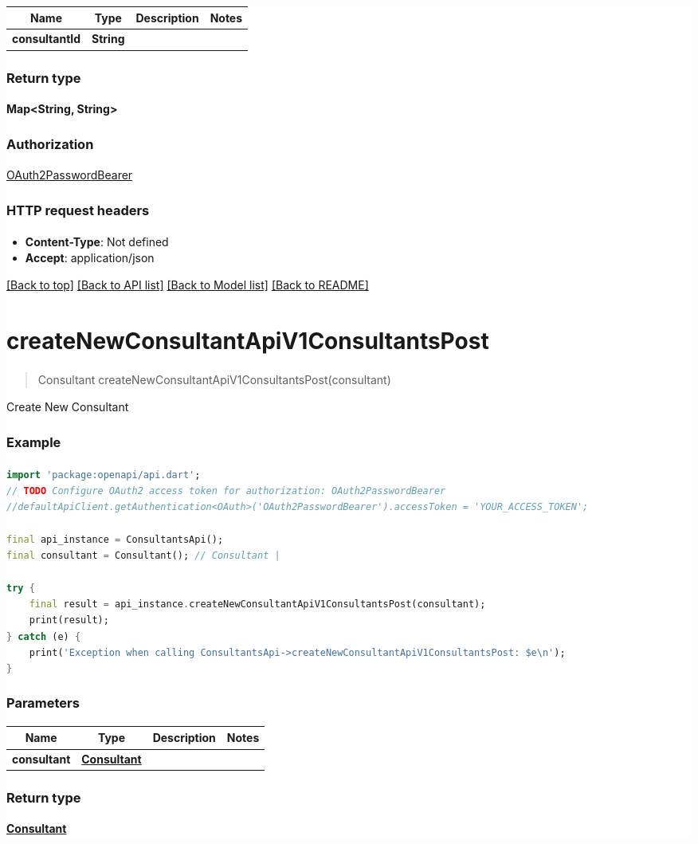 Name | Type | Description  | Notes
------------- | ------------- | ------------- | -------------
 **consultantId** | **String**|  | 

### Return type

**Map<String, String>**

### Authorization

[OAuth2PasswordBearer](../README.md#OAuth2PasswordBearer)

### HTTP request headers

 - **Content-Type**: Not defined
 - **Accept**: application/json

[[Back to top]](#) [[Back to API list]](../README.md#documentation-for-api-endpoints) [[Back to Model list]](../README.md#documentation-for-models) [[Back to README]](../README.md)

# **createNewConsultantApiV1ConsultantsPost**
> Consultant createNewConsultantApiV1ConsultantsPost(consultant)

Create New Consultant

### Example
```dart
import 'package:openapi/api.dart';
// TODO Configure OAuth2 access token for authorization: OAuth2PasswordBearer
//defaultApiClient.getAuthentication<OAuth>('OAuth2PasswordBearer').accessToken = 'YOUR_ACCESS_TOKEN';

final api_instance = ConsultantsApi();
final consultant = Consultant(); // Consultant | 

try {
    final result = api_instance.createNewConsultantApiV1ConsultantsPost(consultant);
    print(result);
} catch (e) {
    print('Exception when calling ConsultantsApi->createNewConsultantApiV1ConsultantsPost: $e\n');
}
```

### Parameters

Name | Type | Description  | Notes
------------- | ------------- | ------------- | -------------
 **consultant** | [**Consultant**](Consultant.md)|  | 

### Return type

[**Consultant**](Consultant.md)
